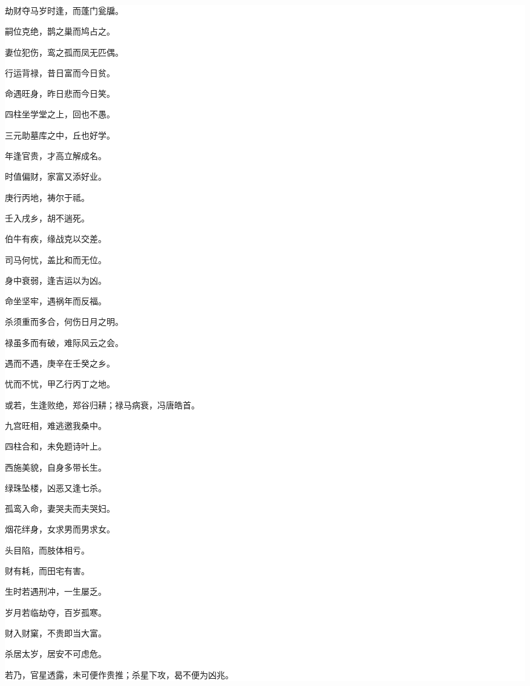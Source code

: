 劫财夺马岁时逢，而蓬门瓮牖。

嗣位克绝，鹊之巢而鸠占之。

妻位犯伤，鸾之孤而凤无匹偶。

行运背禄，昔日富而今日贫。

命遇旺身，昨日悲而今日笑。

四柱坐学堂之上，回也不愚。

三元助墓库之中，丘也好学。

年逢官贵，才高立解成名。

时值偏财，家富又添好业。

庚行丙地，祷尔于祗。

壬入戌乡，胡不遄死。

伯牛有疾，缘战克以交差。

司马何忧，盖比和而无位。

身中衰弱，逢吉运以为凶。

命坐坚牢，遇祸年而反福。

杀须重而多合，何伤日月之明。

禄虽多而有破，难际风云之会。

遇而不遇，庚辛在壬癸之乡。

忧而不忧，甲乙行丙丁之地。

或若，生逢败绝，郑谷归耕；禄马病衰，冯唐皓首。

九宫旺相，难逃邀我桑中。

四柱合和，未免题诗叶上。

西施美貌，自身多带长生。

绿珠坠楼，凶恶又逢七杀。

孤鸾入命，妻哭夫而夫哭妇。

烟花绊身，女求男而男求女。

头目陷，而肢体相亏。

财有耗，而田宅有害。

生时若遇刑冲，一生屡乏。

岁月若临劫夺，百岁孤寒。

财入财窠，不贵即当大富。

杀居太岁，居安不可虑危。

若乃，官星透露，未可便作贵推；杀星下攻，曷不便为凶兆。
